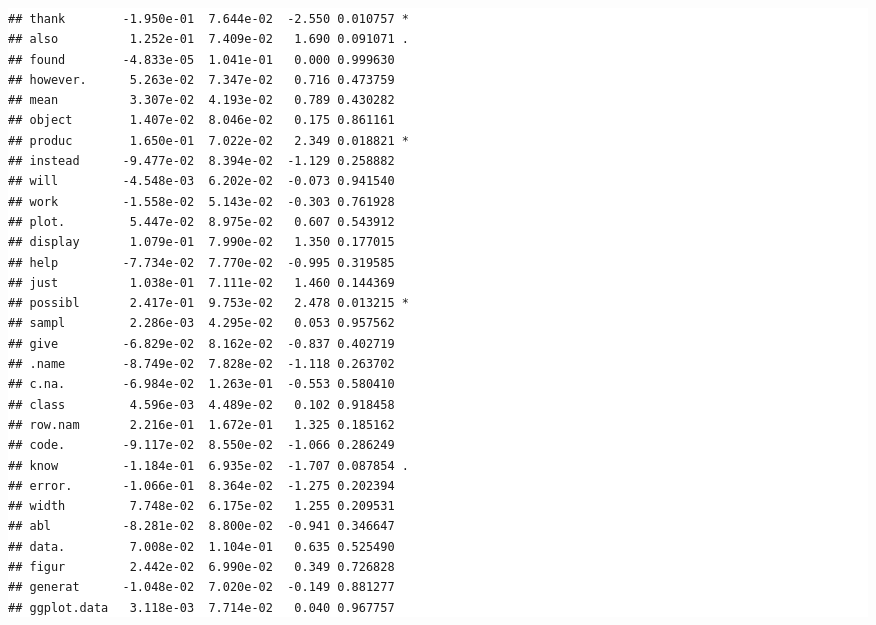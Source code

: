    ## thank        -1.950e-01  7.644e-02  -2.550 0.010757 *  
    ## also          1.252e-01  7.409e-02   1.690 0.091071 .  
    ## found        -4.833e-05  1.041e-01   0.000 0.999630    
    ## however.      5.263e-02  7.347e-02   0.716 0.473759    
    ## mean          3.307e-02  4.193e-02   0.789 0.430282    
    ## object        1.407e-02  8.046e-02   0.175 0.861161    
    ## produc        1.650e-01  7.022e-02   2.349 0.018821 *  
    ## instead      -9.477e-02  8.394e-02  -1.129 0.258882    
    ## will         -4.548e-03  6.202e-02  -0.073 0.941540    
    ## work         -1.558e-02  5.143e-02  -0.303 0.761928    
    ## plot.         5.447e-02  8.975e-02   0.607 0.543912    
    ## display       1.079e-01  7.990e-02   1.350 0.177015    
    ## help         -7.734e-02  7.770e-02  -0.995 0.319585    
    ## just          1.038e-01  7.111e-02   1.460 0.144369    
    ## possibl       2.417e-01  9.753e-02   2.478 0.013215 *  
    ## sampl         2.286e-03  4.295e-02   0.053 0.957562    
    ## give         -6.829e-02  8.162e-02  -0.837 0.402719    
    ## .name        -8.749e-02  7.828e-02  -1.118 0.263702    
    ## c.na.        -6.984e-02  1.263e-01  -0.553 0.580410    
    ## class         4.596e-03  4.489e-02   0.102 0.918458    
    ## row.nam       2.216e-01  1.672e-01   1.325 0.185162    
    ## code.        -9.117e-02  8.550e-02  -1.066 0.286249    
    ## know         -1.184e-01  6.935e-02  -1.707 0.087854 .  
    ## error.       -1.066e-01  8.364e-02  -1.275 0.202394    
    ## width         7.748e-02  6.175e-02   1.255 0.209531    
    ## abl          -8.281e-02  8.800e-02  -0.941 0.346647    
    ## data.         7.008e-02  1.104e-01   0.635 0.525490    
    ## figur         2.442e-02  6.990e-02   0.349 0.726828    
    ## generat      -1.048e-02  7.020e-02  -0.149 0.881277    
    ## ggplot.data   3.118e-03  7.714e-02   0.040 0.967757    